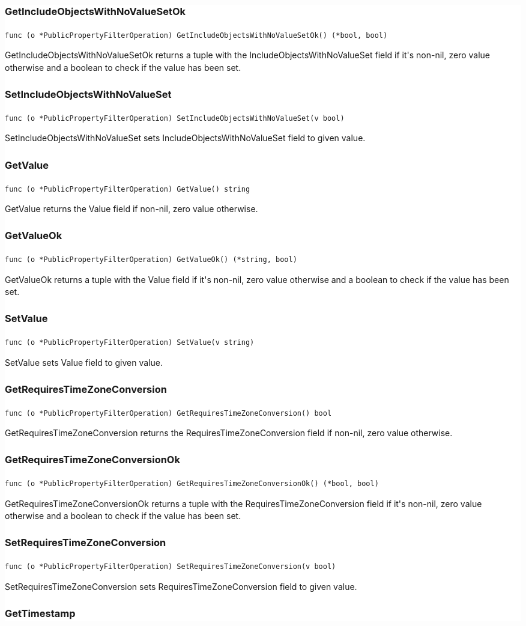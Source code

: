 ### GetIncludeObjectsWithNoValueSetOk

`func (o *PublicPropertyFilterOperation) GetIncludeObjectsWithNoValueSetOk() (*bool, bool)`

GetIncludeObjectsWithNoValueSetOk returns a tuple with the IncludeObjectsWithNoValueSet field if it's non-nil, zero value otherwise
and a boolean to check if the value has been set.

### SetIncludeObjectsWithNoValueSet

`func (o *PublicPropertyFilterOperation) SetIncludeObjectsWithNoValueSet(v bool)`

SetIncludeObjectsWithNoValueSet sets IncludeObjectsWithNoValueSet field to given value.


### GetValue

`func (o *PublicPropertyFilterOperation) GetValue() string`

GetValue returns the Value field if non-nil, zero value otherwise.

### GetValueOk

`func (o *PublicPropertyFilterOperation) GetValueOk() (*string, bool)`

GetValueOk returns a tuple with the Value field if it's non-nil, zero value otherwise
and a boolean to check if the value has been set.

### SetValue

`func (o *PublicPropertyFilterOperation) SetValue(v string)`

SetValue sets Value field to given value.


### GetRequiresTimeZoneConversion

`func (o *PublicPropertyFilterOperation) GetRequiresTimeZoneConversion() bool`

GetRequiresTimeZoneConversion returns the RequiresTimeZoneConversion field if non-nil, zero value otherwise.

### GetRequiresTimeZoneConversionOk

`func (o *PublicPropertyFilterOperation) GetRequiresTimeZoneConversionOk() (*bool, bool)`

GetRequiresTimeZoneConversionOk returns a tuple with the RequiresTimeZoneConversion field if it's non-nil, zero value otherwise
and a boolean to check if the value has been set.

### SetRequiresTimeZoneConversion

`func (o *PublicPropertyFilterOperation) SetRequiresTimeZoneConversion(v bool)`

SetRequiresTimeZoneConversion sets RequiresTimeZoneConversion field to given value.


### GetTimestamp
